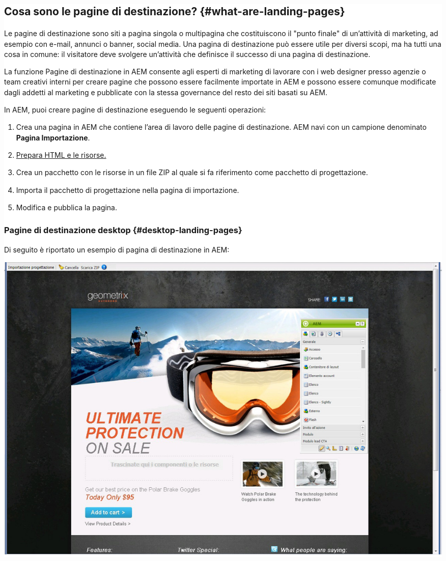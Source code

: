 ## Cosa sono le pagine di destinazione? {#what-are-landing-pages}

Le pagine di destinazione sono siti a pagina singola o multipagina che costituiscono il &quot;punto finale&quot; di un’attività di marketing, ad esempio con e-mail, annunci o banner, social media. Una pagina di destinazione può essere utile per diversi scopi, ma ha tutti una cosa in comune: il visitatore deve svolgere un’attività che definisce il successo di una pagina di destinazione.

La funzione Pagine di destinazione in AEM consente agli esperti di marketing di lavorare con i web designer presso agenzie o team creativi interni per creare pagine che possono essere facilmente importate in AEM e possono essere comunque modificate dagli addetti al marketing e pubblicate con la stessa governance del resto dei siti basati su AEM.

In AEM, puoi creare pagine di destinazione eseguendo le seguenti operazioni:

1. Crea una pagina in AEM che contiene l’area di lavoro delle pagine di destinazione. AEM navi con un campione denominato **Pagina Importazione**.

1. [Prepara HTML e le risorse.](/help/sites-administering/extending-the-design-importer-for-landingpages.md)
1. Crea un pacchetto con le risorse in un file ZIP al quale si fa riferimento come pacchetto di progettazione.
1. Importa il pacchetto di progettazione nella pagina di importazione.
1. Modifica e pubblica la pagina.

### Pagine di destinazione desktop {#desktop-landing-pages}

Di seguito è riportato un esempio di pagina di destinazione in AEM:

![chlimage_1-3](assets/chlimage_1-3.jpeg)
